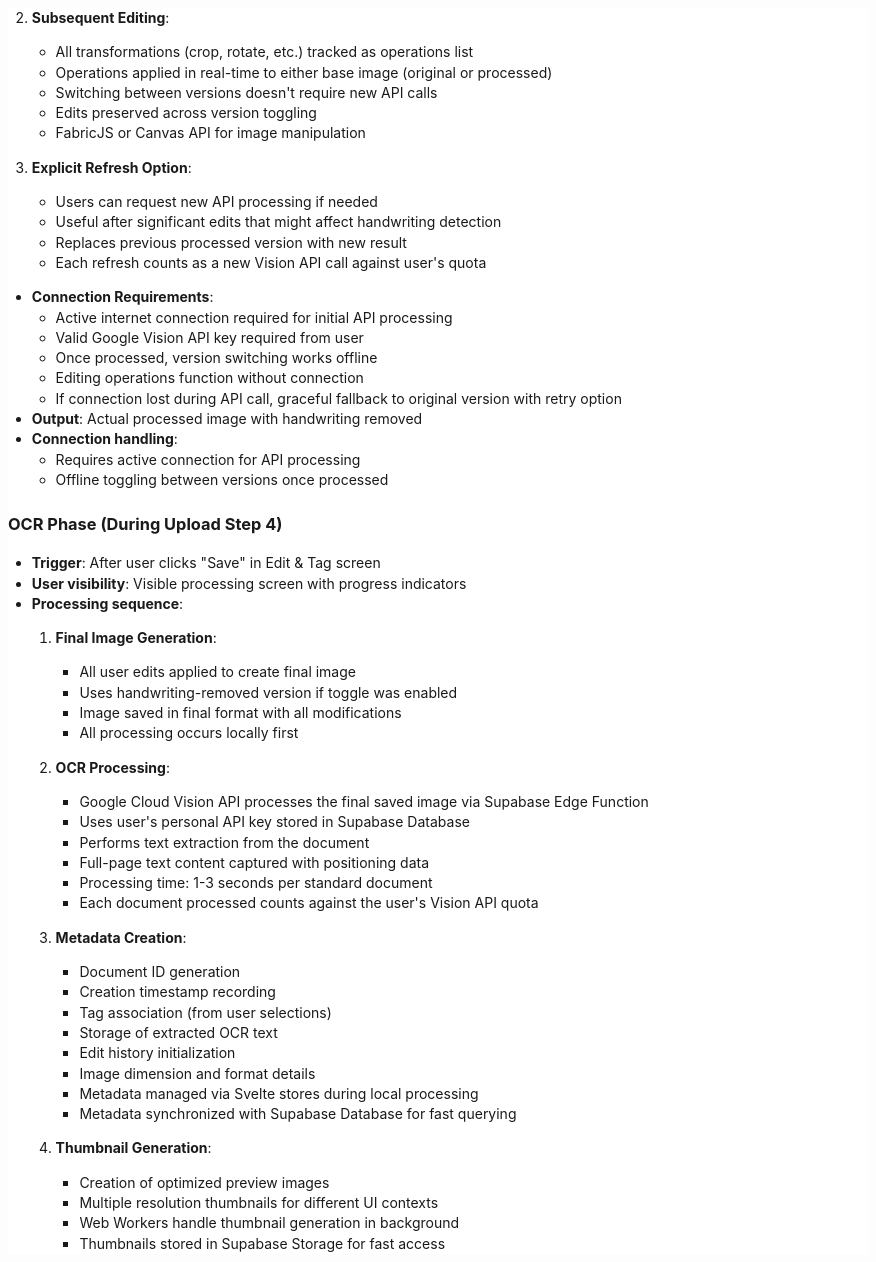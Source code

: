   2. **Subsequent Editing**:
     - All transformations (crop, rotate, etc.) tracked as operations list
     - Operations applied in real-time to either base image (original or processed)
     - Switching between versions doesn't require new API calls
     - Edits preserved across version toggling
     - FabricJS or Canvas API for image manipulation
  
  3. **Explicit Refresh Option**:
     - Users can request new API processing if needed
     - Useful after significant edits that might affect handwriting detection
     - Replaces previous processed version with new result
     - Each refresh counts as a new Vision API call against user's quota
  
- **Connection Requirements**:
  - Active internet connection required for initial API processing
  - Valid Google Vision API key required from user
  - Once processed, version switching works offline
  - Editing operations function without connection
  - If connection lost during API call, graceful fallback to original version with retry option
- **Output**: Actual processed image with handwriting removed
- **Connection handling**: 
  - Requires active connection for API processing
  - Offline toggling between versions once processed

### OCR Phase (During Upload Step 4)
- **Trigger**: After user clicks "Save" in Edit & Tag screen
- **User visibility**: Visible processing screen with progress indicators
- **Processing sequence**:
  1. **Final Image Generation**:
     - All user edits applied to create final image
     - Uses handwriting-removed version if toggle was enabled
     - Image saved in final format with all modifications
     - All processing occurs locally first
  
  2. **OCR Processing**:
     - Google Cloud Vision API processes the final saved image via Supabase Edge Function
     - Uses user's personal API key stored in Supabase Database
     - Performs text extraction from the document
     - Full-page text content captured with positioning data
     - Processing time: 1-3 seconds per standard document
     - Each document processed counts against the user's Vision API quota
  
  3. **Metadata Creation**:
     - Document ID generation
     - Creation timestamp recording
     - Tag association (from user selections)
     - Storage of extracted OCR text
     - Edit history initialization
     - Image dimension and format details
     - Metadata managed via Svelte stores during local processing
     - Metadata synchronized with Supabase Database for fast querying
  
  4. **Thumbnail Generation**:
     - Creation of optimized preview images
     - Multiple resolution thumbnails for different UI contexts
     - Web Workers handle thumbnail generation in background
     - Thumbnails stored in Supabase Storage for fast access
  